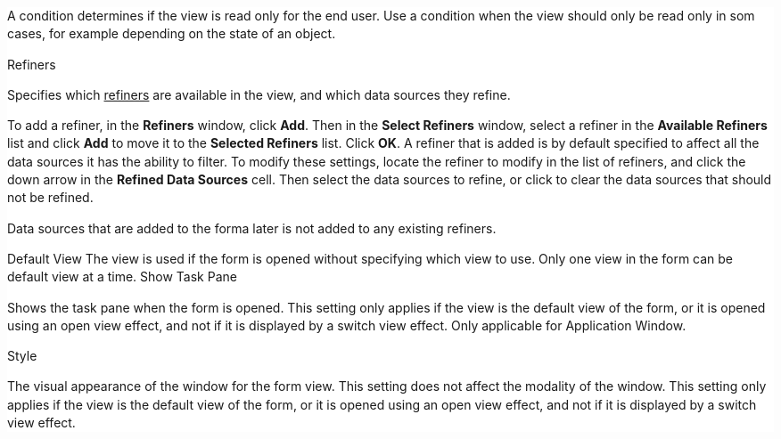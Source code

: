 A condition determines if the view is read only for the end user. Use a condition when the view should only be read only in som cases, for example depending on the state of an object.

</td>

</tr>

<tr>

<td>Refiners</td>

<td>

Specifies which [refiners](../../refiners.md) are available in the view, and which data sources they refine.

To add a refiner, in the **Refiners** window, click **Add**. Then in the **Select Refiners** window, select a refiner in the **Available Refiners** list and click **Add** to move it to the **Selected Refiners** list. Click **OK**. A refiner that is added is by default specified to affect all the data sources it has the ability to filter. To modify these settings, locate the refiner to modify in the list of refiners, and click the down arrow in the **Refined Data Sources** cell. Then select the data sources to refine, or click to clear the data sources that should not be refined.

Data sources that are added to the forma later is not added to any existing refiners.

</td>

</tr>

<tr>

<td>Default View</td>

<td>The view is used if the form is opened without specifying which view to use. Only one view in the form can be default view at a time.</td>

</tr>

<tr>

<td>Show Task Pane</td>

<td>

Shows the task pane when the form is opened. This setting only applies if the view is the default view of the form, or it is opened using an open view effect, and not if it is displayed by a switch view effect. Only applicable for Application Window.

</td>

</tr>

<tr>

<td>Style</td>

<td>

The visual appearance of the window for the form view. This setting does not affect the modality of the window. This setting only applies if the view is the default view of the form, or it is opened using an open view effect, and not if it is displayed by a switch view effect.
